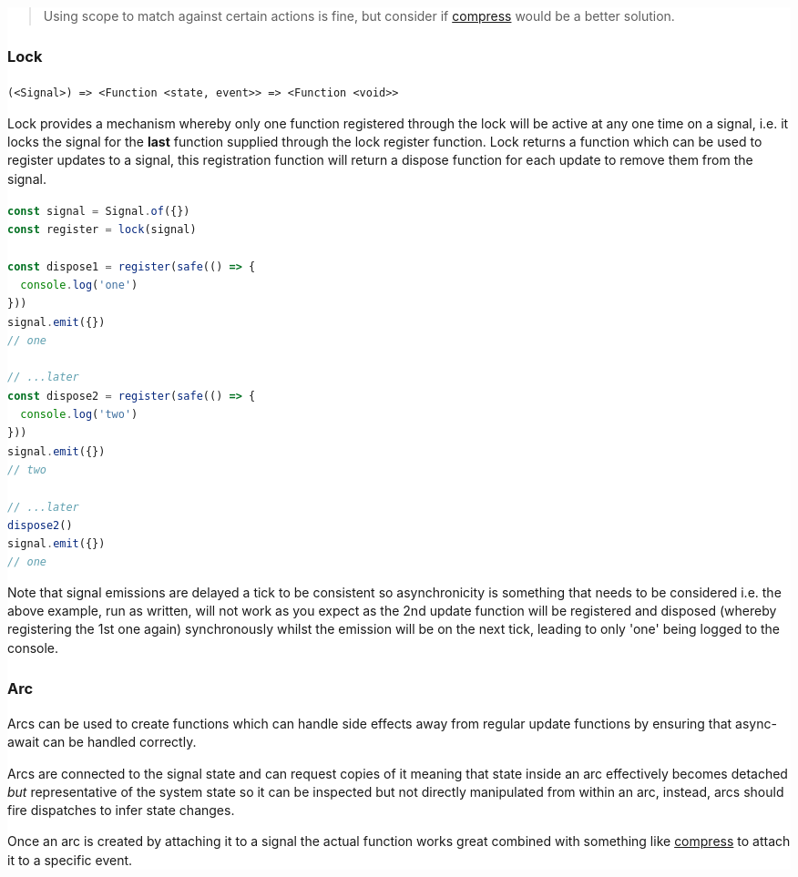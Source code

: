 > Using scope to match against certain actions is fine, but consider if [compress](https://github.com/mattstyles/raid/blob/master/packages/raid-addons/readme.md#compress) would be a better solution.

### Lock

`(<Signal>) => <Function <state, event>> => <Function <void>>`

Lock provides a mechanism whereby only one function registered through the lock will be active at any one time on a signal, i.e. it locks the signal for the **last** function supplied through the lock register function. Lock returns a function which can be used to register updates to a signal, this registration function will return a dispose function for each update to remove them from the signal.

```js
const signal = Signal.of({})
const register = lock(signal)

const dispose1 = register(safe(() => {
  console.log('one')
}))
signal.emit({})
// one

// ...later
const dispose2 = register(safe(() => {
  console.log('two')
}))
signal.emit({})
// two

// ...later
dispose2()
signal.emit({})
// one
```

Note that signal emissions are delayed a tick to be consistent so asynchronicity is something that needs to be considered i.e. the above example, run as written, will not work as you expect as the 2nd update function will be registered and disposed (whereby registering the 1st one again) synchronously whilst the emission will be on the next tick, leading to only 'one' being logged to the console.


### Arc

Arcs can be used to create functions which can handle side effects away from regular update functions by ensuring that async-await can be handled correctly.

Arcs are connected to the signal state and can request copies of it meaning that state inside an arc effectively becomes detached _but_ representative of the system state so it can be inspected but not directly manipulated from within an arc, instead, arcs should fire dispatches to infer state changes.

Once an arc is created by attaching it to a signal the actual function works great combined with something like [compress](https://github.com/mattstyles/raid/blob/master/packages/raid-addons/readme.md#compress) to attach it to a specific event.
